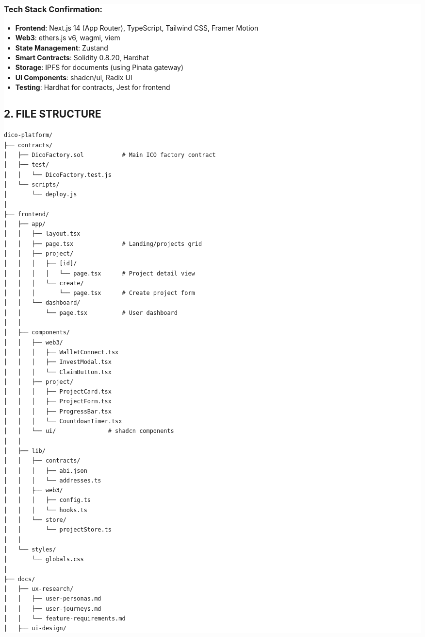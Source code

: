 ### Tech Stack Confirmation:
- **Frontend**: Next.js 14 (App Router), TypeScript, Tailwind CSS, Framer Motion
- **Web3**: ethers.js v6, wagmi, viem
- **State Management**: Zustand
- **Smart Contracts**: Solidity 0.8.20, Hardhat
- **Storage**: IPFS for documents (using Pinata gateway)
- **UI Components**: shadcn/ui, Radix UI
- **Testing**: Hardhat for contracts, Jest for frontend

## 2. FILE STRUCTURE

```
dico-platform/
├── contracts/
│   ├── DicoFactory.sol           # Main ICO factory contract
│   ├── test/
│   │   └── DicoFactory.test.js
│   └── scripts/
│       └── deploy.js
│
├── frontend/
│   ├── app/
│   │   ├── layout.tsx
│   │   ├── page.tsx              # Landing/projects grid
│   │   ├── project/
│   │   │   ├── [id]/
│   │   │   │   └── page.tsx      # Project detail view
│   │   │   └── create/
│   │   │       └── page.tsx      # Create project form
│   │   └── dashboard/
│   │       └── page.tsx          # User dashboard
│   │
│   ├── components/
│   │   ├── web3/
│   │   │   ├── WalletConnect.tsx
│   │   │   ├── InvestModal.tsx
│   │   │   └── ClaimButton.tsx
│   │   ├── project/
│   │   │   ├── ProjectCard.tsx
│   │   │   ├── ProjectForm.tsx
│   │   │   ├── ProgressBar.tsx
│   │   │   └── CountdownTimer.tsx
│   │   └── ui/               # shadcn components
│   │
│   ├── lib/
│   │   ├── contracts/
│   │   │   ├── abi.json
│   │   │   └── addresses.ts
│   │   ├── web3/
│   │   │   ├── config.ts
│   │   │   └── hooks.ts
│   │   └── store/
│   │       └── projectStore.ts
│   │
│   └── styles/
│       └── globals.css
│
├── docs/
│   ├── ux-research/
│   │   ├── user-personas.md
│   │   ├── user-journeys.md
│   │   └── feature-requirements.md
│   ├── ui-design/
```